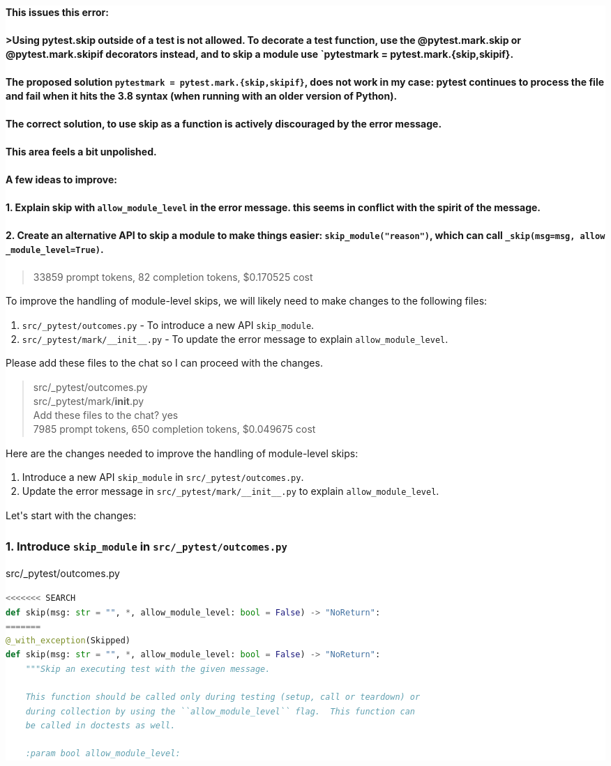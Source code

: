#### This issues this error:  
####   
#### >Using pytest.skip outside of a test is not allowed. To decorate a test function, use the @pytest.mark.skip or @pytest.mark.skipif decorators instead, and to skip a module use `pytestmark = pytest.mark.{skip,skipif}.  
####   
#### The proposed solution `pytestmark = pytest.mark.{skip,skipif}`, does not work  in my case: pytest continues to process the file and fail when it hits the 3.8 syntax (when running with an older version of Python).  
####   
#### The correct solution, to use skip as a function is actively discouraged by the error message.  
####   
#### This area feels a bit unpolished.  
#### A few ideas to improve:  
####   
#### 1. Explain skip with  `allow_module_level` in the error message. this seems in conflict with the spirit of the message.  
#### 2. Create an alternative API to skip a module to make things easier: `skip_module("reason")`, which can call `_skip(msg=msg, allow_module_level=True)`.  
####   
####  
> 33859 prompt tokens, 82 completion tokens, $0.170525 cost  

To improve the handling of module-level skips, we will likely need to make changes to the following files:

1. `src/_pytest/outcomes.py` - To introduce a new API `skip_module`.
2. `src/_pytest/mark/__init__.py` - To update the error message to explain `allow_module_level`.

Please add these files to the chat so I can proceed with the changes.

> src/_pytest/outcomes.py  
> src/_pytest/mark/__init__.py  
> Add these files to the chat? yes  
> 7985 prompt tokens, 650 completion tokens, $0.049675 cost  

Here are the changes needed to improve the handling of module-level skips:

1. Introduce a new API `skip_module` in `src/_pytest/outcomes.py`.
2. Update the error message in `src/_pytest/mark/__init__.py` to explain `allow_module_level`.

Let's start with the changes:

### 1. Introduce `skip_module` in `src/_pytest/outcomes.py`

src/_pytest/outcomes.py
```python
<<<<<<< SEARCH
def skip(msg: str = "", *, allow_module_level: bool = False) -> "NoReturn":
=======
@_with_exception(Skipped)
def skip(msg: str = "", *, allow_module_level: bool = False) -> "NoReturn":
    """Skip an executing test with the given message.

    This function should be called only during testing (setup, call or teardown) or
    during collection by using the ``allow_module_level`` flag.  This function can
    be called in doctests as well.

    :param bool allow_module_level:
```